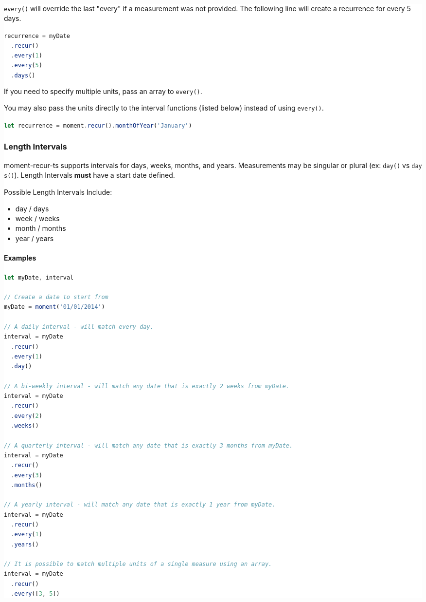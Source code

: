 `every()` will override the last "every" if a measurement was not provided. The following line will create a recurrence for every 5 days.

```js
recurrence = myDate
  .recur()
  .every(1)
  .every(5)
  .days()
```

If you need to specify multiple units, pass an array to `every()`.

You may also pass the units directly to the interval functions (listed below) instead of using `every()`.

```js
let recurrence = moment.recur().monthOfYear('January')
```

### Length Intervals

moment-recur-ts supports intervals for days, weeks, months, and years. Measurements may be singular or plural (ex: `day()` vs `days()`). Length Intervals **must** have a start date defined.

Possible Length Intervals Include:

* day / days
* week / weeks
* month / months
* year / years

#### Examples

```js
let myDate, interval

// Create a date to start from
myDate = moment('01/01/2014')

// A daily interval - will match every day.
interval = myDate
  .recur()
  .every(1)
  .day()

// A bi-weekly interval - will match any date that is exactly 2 weeks from myDate.
interval = myDate
  .recur()
  .every(2)
  .weeks()

// A quarterly interval - will match any date that is exactly 3 months from myDate.
interval = myDate
  .recur()
  .every(3)
  .months()

// A yearly interval - will match any date that is exactly 1 year from myDate.
interval = myDate
  .recur()
  .every(1)
  .years()

// It is possible to match multiple units of a single measure using an array.
interval = myDate
  .recur()
  .every([3, 5])
```